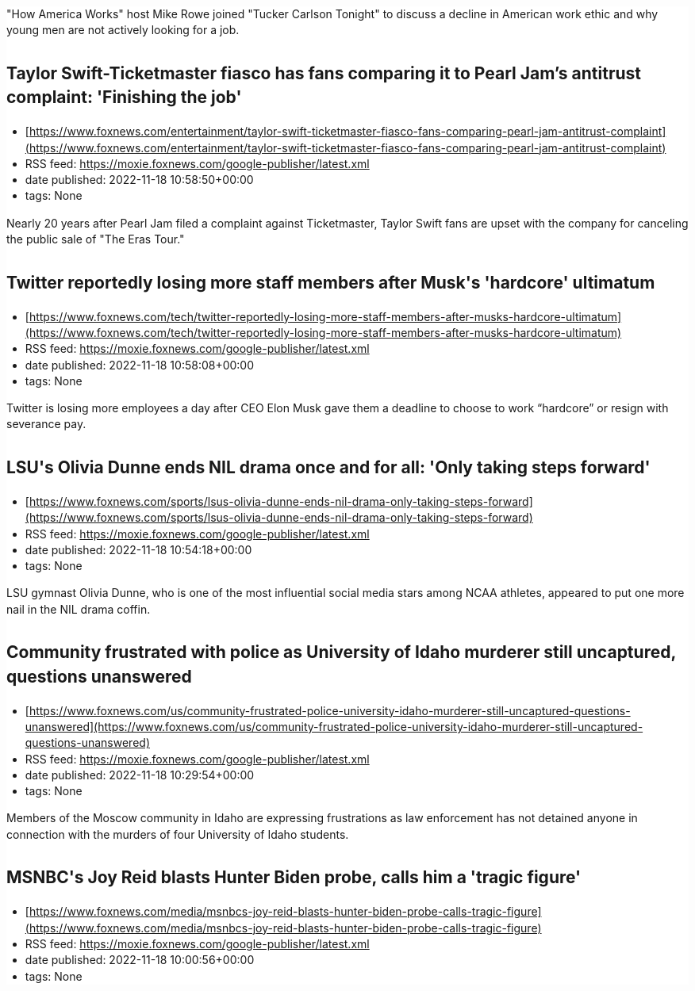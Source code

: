 "How America Works" host Mike Rowe joined "Tucker Carlson Tonight" to discuss a decline in American work ethic and why young men are not actively looking for a job.

## Taylor Swift-Ticketmaster fiasco has fans comparing it to Pearl Jam’s antitrust complaint: 'Finishing the job'
 - [https://www.foxnews.com/entertainment/taylor-swift-ticketmaster-fiasco-fans-comparing-pearl-jam-antitrust-complaint](https://www.foxnews.com/entertainment/taylor-swift-ticketmaster-fiasco-fans-comparing-pearl-jam-antitrust-complaint)
 - RSS feed: https://moxie.foxnews.com/google-publisher/latest.xml
 - date published: 2022-11-18 10:58:50+00:00
 - tags: None

Nearly 20 years after Pearl Jam filed a complaint against Ticketmaster, Taylor Swift fans are upset with the company for canceling the public sale of "The Eras Tour."

## Twitter reportedly losing more staff members after Musk's 'hardcore' ultimatum
 - [https://www.foxnews.com/tech/twitter-reportedly-losing-more-staff-members-after-musks-hardcore-ultimatum](https://www.foxnews.com/tech/twitter-reportedly-losing-more-staff-members-after-musks-hardcore-ultimatum)
 - RSS feed: https://moxie.foxnews.com/google-publisher/latest.xml
 - date published: 2022-11-18 10:58:08+00:00
 - tags: None

Twitter is losing more employees a day after CEO Elon Musk gave them a deadline to choose to work “hardcore” or resign with severance pay.

## LSU's Olivia Dunne ends NIL drama once and for all: 'Only taking steps forward'
 - [https://www.foxnews.com/sports/lsus-olivia-dunne-ends-nil-drama-only-taking-steps-forward](https://www.foxnews.com/sports/lsus-olivia-dunne-ends-nil-drama-only-taking-steps-forward)
 - RSS feed: https://moxie.foxnews.com/google-publisher/latest.xml
 - date published: 2022-11-18 10:54:18+00:00
 - tags: None

LSU gymnast Olivia Dunne, who is one of the most influential social media stars among NCAA athletes, appeared to put one more nail in the NIL drama coffin.

## Community frustrated with police as University of Idaho murderer still uncaptured, questions unanswered
 - [https://www.foxnews.com/us/community-frustrated-police-university-idaho-murderer-still-uncaptured-questions-unanswered](https://www.foxnews.com/us/community-frustrated-police-university-idaho-murderer-still-uncaptured-questions-unanswered)
 - RSS feed: https://moxie.foxnews.com/google-publisher/latest.xml
 - date published: 2022-11-18 10:29:54+00:00
 - tags: None

Members of the Moscow community in Idaho are expressing frustrations as law enforcement has not detained anyone in connection with the murders of four University of Idaho students.

## MSNBC's Joy Reid blasts Hunter Biden probe, calls him a 'tragic figure'
 - [https://www.foxnews.com/media/msnbcs-joy-reid-blasts-hunter-biden-probe-calls-tragic-figure](https://www.foxnews.com/media/msnbcs-joy-reid-blasts-hunter-biden-probe-calls-tragic-figure)
 - RSS feed: https://moxie.foxnews.com/google-publisher/latest.xml
 - date published: 2022-11-18 10:00:56+00:00
 - tags: None
